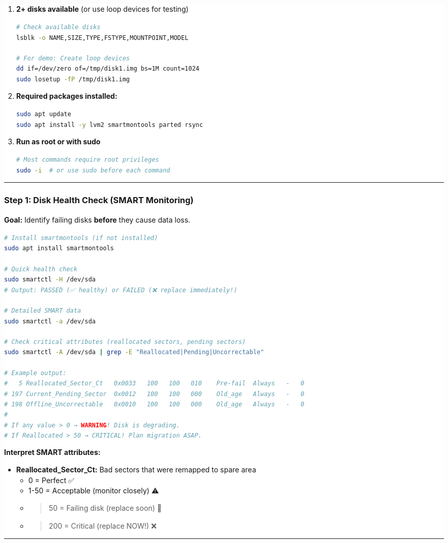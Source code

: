 1. **2+ disks available** (or use loop devices for testing)
   ```bash
   # Check available disks
   lsblk -o NAME,SIZE,TYPE,FSTYPE,MOUNTPOINT,MODEL
   
   # For demo: Create loop devices
   dd if=/dev/zero of=/tmp/disk1.img bs=1M count=1024
   sudo losetup -fP /tmp/disk1.img
   ```

2. **Required packages installed:**
   ```bash
   sudo apt update
   sudo apt install -y lvm2 smartmontools parted rsync
   ```

3. **Run as root or with sudo**
   ```bash
   # Most commands require root privileges
   sudo -i  # or use sudo before each command
   ```

---

### Step 1: Disk Health Check (SMART Monitoring)

**Goal:** Identify failing disks **before** they cause data loss.

```bash
# Install smartmontools (if not installed)
sudo apt install smartmontools

# Quick health check
sudo smartctl -H /dev/sda
# Output: PASSED (✅ healthy) or FAILED (❌ replace immediately!)

# Detailed SMART data
sudo smartctl -a /dev/sda

# Check critical attributes (reallocated sectors, pending sectors)
sudo smartctl -A /dev/sda | grep -E "Reallocated|Pending|Uncorrectable"

# Example output:
#   5 Reallocated_Sector_Ct   0x0033   100   100   010    Pre-fail  Always   -   0
# 197 Current_Pending_Sector  0x0012   100   100   000    Old_age   Always   -   0
# 198 Offline_Uncorrectable   0x0010   100   100   000    Old_age   Always   -   0
#
# If any value > 0 → WARNING! Disk is degrading.
# If Reallocated > 50 → CRITICAL! Plan migration ASAP.
```

**Interpret SMART attributes:**
- **Reallocated_Sector_Ct:** Bad sectors that were remapped to spare area
  - 0 = Perfect ✅
  - 1-50 = Acceptable (monitor closely) ⚠️
  - >50 = Failing disk (replace soon) 🚨
  - >200 = Critical (replace NOW!) ❌

---